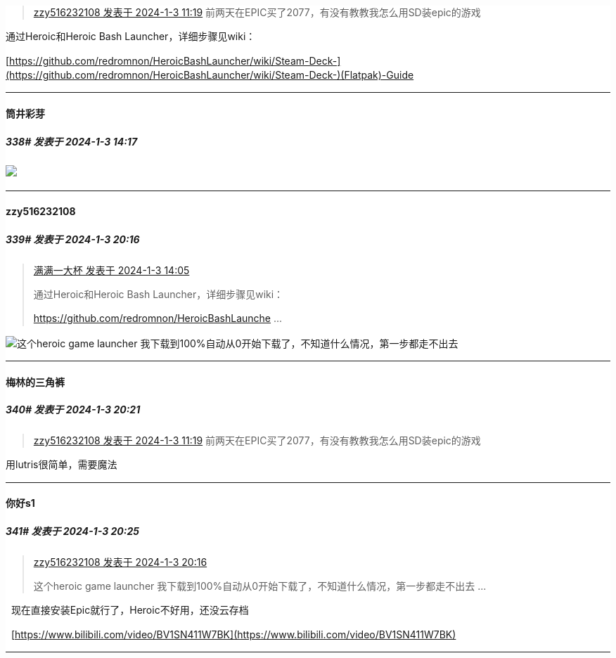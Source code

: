 <blockquote><a href="httphttps://bbs.saraba1st.com/2b/forum.php?mod=redirect&amp;goto=findpost&amp;pid=63520403&amp;ptid=2098937" target="_blank">zzy516232108 发表于 2024-1-3 11:19</a>
前两天在EPIC买了2077，有没有教教我怎么用SD装epic的游戏</blockquote>
通过Heroic和Heroic Bash Launcher，详细步骤见wiki：

[https://github.com/redromnon/HeroicBashLauncher/wiki/Steam-Deck-](https://github.com/redromnon/HeroicBashLauncher/wiki/Steam-Deck-)(Flatpak)-Guide


*****

####  筒井彩芽  
##### 338#       发表于 2024-1-3 14:17

<img src="https://static.saraba1st.com/image/smiley/face2017/217.gif" referrerpolicy="no-referrer">


*****

####  zzy516232108  
##### 339#       发表于 2024-1-3 20:16

<blockquote><a href="httphttps://bbs.saraba1st.com/2b/forum.php?mod=redirect&amp;goto=findpost&amp;pid=63522633&amp;ptid=2098937" target="_blank">满满一大杯 发表于 2024-1-3 14:05</a>

通过Heroic和Heroic Bash Launcher，详细步骤见wiki：

https://github.com/redromnon/HeroicBashLaunche ...</blockquote>
<img src="https://static.saraba1st.com/image/smiley/face2017/067.png" referrerpolicy="no-referrer">这个heroic game launcher 我下载到100%自动从0开始下载了，不知道什么情况，第一步都走不出去

*****

####  梅林的三角裤  
##### 340#       发表于 2024-1-3 20:21

<blockquote><a href="httphttps://bbs.saraba1st.com/2b/forum.php?mod=redirect&amp;goto=findpost&amp;pid=63520403&amp;ptid=2098937" target="_blank">zzy516232108 发表于 2024-1-3 11:19</a>
前两天在EPIC买了2077，有没有教教我怎么用SD装epic的游戏</blockquote>
用lutris很简单，需要魔法


*****

####  你好s1  
##### 341#       发表于 2024-1-3 20:25

<blockquote><a href="httphttps://bbs.saraba1st.com/2b/forum.php?mod=redirect&amp;goto=findpost&amp;pid=63526603&amp;ptid=2098937" target="_blank">zzy516232108 发表于 2024-1-3 20:16</a>

这个heroic game launcher 我下载到100%自动从0开始下载了，不知道什么情况，第一步都走不出去 ...</blockquote>

  现在直接安装Epic就行了，Heroic不好用，还没云存档

  [https://www.bilibili.com/video/BV1SN411W7BK](https://www.bilibili.com/video/BV1SN411W7BK)

*****
